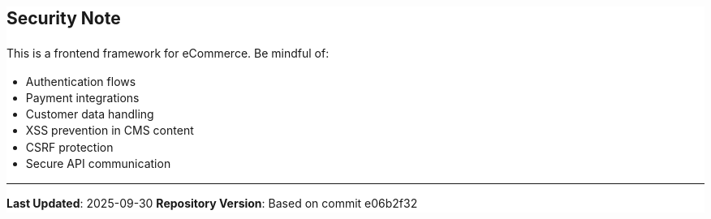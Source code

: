 ## Security Note

This is a frontend framework for eCommerce. Be mindful of:
- Authentication flows
- Payment integrations
- Customer data handling
- XSS prevention in CMS content
- CSRF protection
- Secure API communication

---

**Last Updated**: 2025-09-30
**Repository Version**: Based on commit e06b2f32
